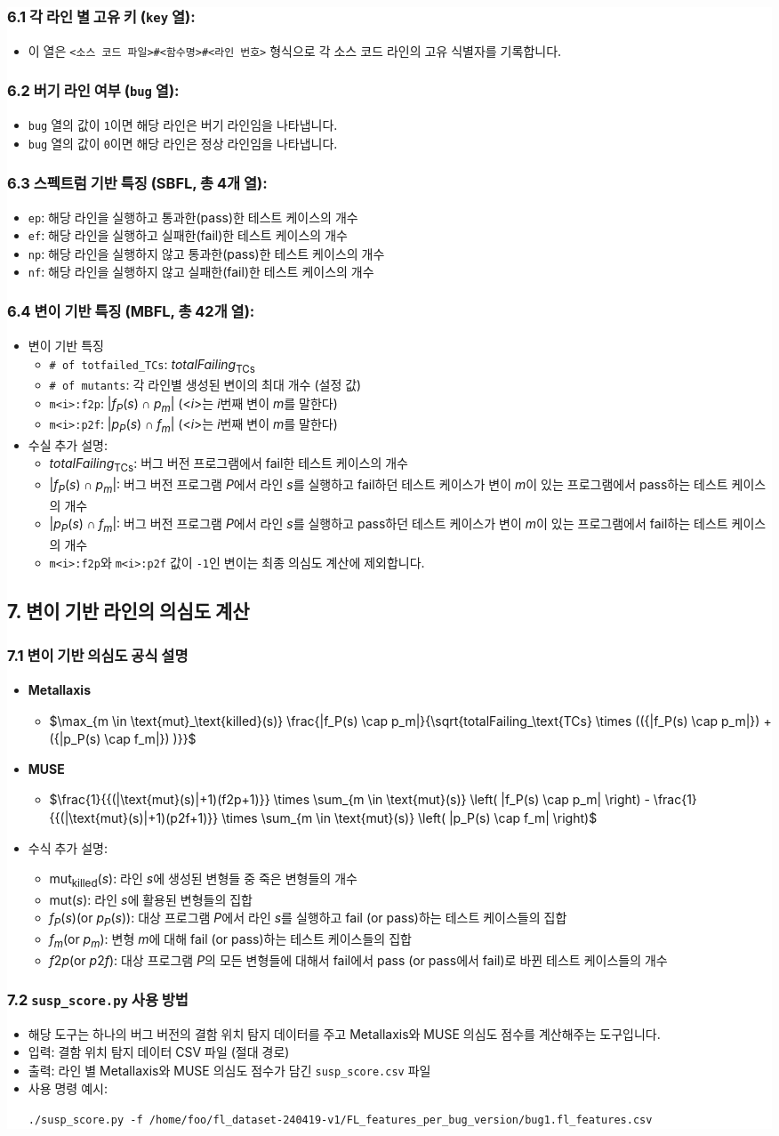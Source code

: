 ### 6.1 각 라인 별 고유 키 (``key`` 열):
* 이 열은 ``<소스 코드 파일>#<함수명>#<라인 번호>`` 형식으로 각 소스 코드 라인의 고유 식별자를 기록합니다.

### 6.2 버기 라인 여부 (``bug`` 열):
* ``bug`` 열의 값이 ``1``이면 해당 라인은 버기 라인임을 나타냅니다.
* ``bug`` 열의 값이 ``0``이면 해당 라인은 정상 라인임을 나타냅니다.

### 6.3 스펙트럼 기반 특징 (SBFL, 총 4개 열):
* ``ep``: 해당 라인을 실행하고 통과한(pass)한 테스트 케이스의 개수
* ``ef``: 해당 라인을 실행하고 실패한(fail)한 테스트 케이스의 개수
* ``np``: 해당 라인을 실행하지 않고 통과한(pass)한 테스트 케이스의 개수
* ``nf``: 해당 라인을 실행하지 않고 실패한(fail)한 테스트 케이스의 개수

### 6.4 변이 기반 특징 (MBFL, 총 42개 열):
* 변이 기반 특징
    * ``# of totfailed_TCs``: $totalFailing_\text{TCs}$
    * ``# of mutants``: 각 라인별 생성된 변이의 최대 개수 (설정 값)
    * ``m<i>:f2p``: $|f_P(s) \cap p_m|$ (<$i$>는 $i$번째 변이 $m$를 말한다)
    * ``m<i>:p2f``: $|p_P(s) \cap f_m|$ (<$i$>는 $i$번째 변이 $m$를 말한다)
* 수실 추가 설명:
    * $totalFailing_\text{TCs}$: 버그 버전 프로그램에서 fail한 테스트 케이스의 개수
    * $|f_P(s) \cap p_m|$: 버그 버전 프로그램 $P$에서 라인 $s$를 실행하고 fail하던 테스트 케이스가 변이 $m$이 있는 프로그램에서 pass하는 테스트 케이스의 개수
    * $|p_P(s) \cap f_m|$: 버그 버전 프로그램 $P$에서 라인 $s$를 실행하고 pass하던 테스트 케이스가 변이 $m$이 있는 프로그램에서 fail하는 테스트 케이스의 개수
    * ``m<i>:f2p``와 ``m<i>:p2f`` 값이 ``-1``인 변이는 최종 의심도 계산에 제외합니다.



## 7. 변이 기반 라인의 의심도 계산
### 7.1 변이 기반 의심도 공식 설명
* **Metallaxis**
    * $\max_{m \in \text{mut}_\text{killed}(s)} \frac{|f_P(s) \cap p_m|}{\sqrt{totalFailing_\text{TCs} \times (({|f_P(s) \cap p_m|}) + ({|p_P(s) \cap f_m|}) )}}$

* **MUSE**
    * $\frac{1}{{(|\text{mut}(s)|+1)(f2p+1)}} \times \sum_{m \in \text{mut}(s)} \left( |f_P(s) \cap p_m| \right) - \frac{1}{{(|\text{mut}(s)|+1)(p2f+1)}} \times \sum_{m \in \text{mut}(s)} \left( |p_P(s) \cap f_m| \right)$


* 수식 추가 설명:
    * $\text{mut}_\text{killed}(s)$: 라인 $s$에 생성된 변형들 중 죽은 변형들의 개수
    * $\text{mut}(s)$: 라인 $s$에 활용된 변형들의 집합
    * $f_P(s) (\text{or } p_P(s))$: 대상 프로그램 $P$에서 라인 $s$를 실행하고 fail (or pass)하는 테스트 케이스들의 집합
    * $f_m (\text{or }p_m)$: 변형 $m$에 대해 fail (or pass)하는 테스트 케이스들의 집합
    * $f2p (\text{or }p2f)$: 대상 프로그램 $P$의 모든 변형들에 대해서 fail에서 pass (or pass에서 fail)로 바뀐 테스트 케이스들의 개수


### 7.2 ``susp_score.py`` 사용 방법
* 해당 도구는 하나의 버그 버전의 결함 위치 탐지 데이터를 주고 Metallaxis와 MUSE 의심도 점수를 계산해주는 도구입니다.
* 입력: 결함 위치 탐지 데이터 CSV 파일 (절대 경로)
* 출력: 라인 별 Metallaxis와 MUSE 의심도 점수가 담긴 ``susp_score.csv`` 파일
* 사용 명령 예시:
    ```
    ./susp_score.py -f /home/foo/fl_dataset-240419-v1/FL_features_per_bug_version/bug1.fl_features.csv
    ```
